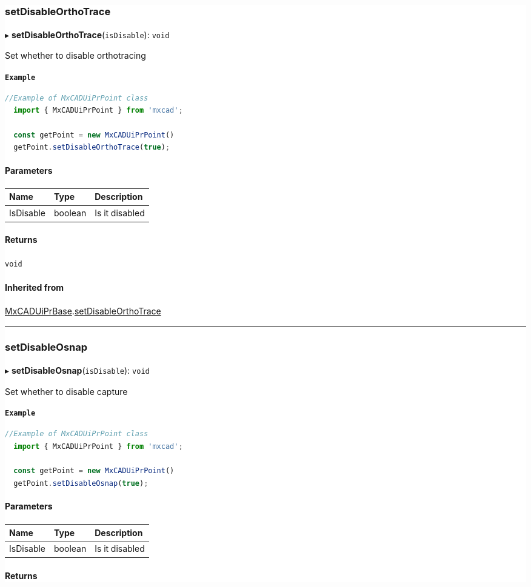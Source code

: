 ### setDisableOrthoTrace

▸ **setDisableOrthoTrace**(`isDisable`): `void`

Set whether to disable orthotracing

**`Example`**

```ts
//Example of MxCADUiPrPoint class
  import { MxCADUiPrPoint } from 'mxcad';

  const getPoint = new MxCADUiPrPoint()
  getPoint.setDisableOrthoTrace(true);
```

#### Parameters

| Name | Type | Description |
| :------ | :------ | :------ |
|IsDisable | boolean | Is it disabled|

#### Returns

`void`

#### Inherited from

[MxCADUiPrBase](2d.MxCADUiPrBase.md).[setDisableOrthoTrace](2d.MxCADUiPrBase.md#setdisableorthotrace)

___

### setDisableOsnap

▸ **setDisableOsnap**(`isDisable`): `void`

Set whether to disable capture

**`Example`**

```ts
//Example of MxCADUiPrPoint class
  import { MxCADUiPrPoint } from 'mxcad';

  const getPoint = new MxCADUiPrPoint()
  getPoint.setDisableOsnap(true);
```

#### Parameters

| Name | Type | Description |
| :------ | :------ | :------ |
|IsDisable | boolean | Is it disabled|

#### Returns
